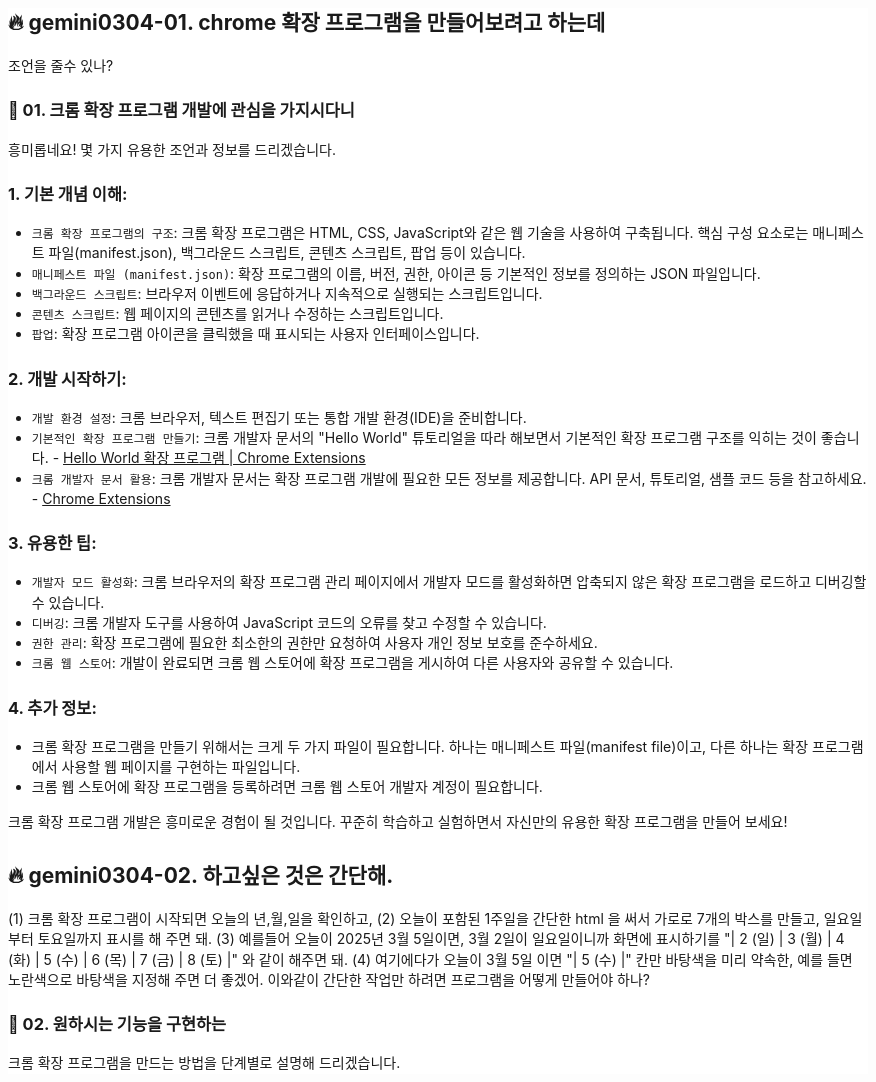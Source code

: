 
## 🔥 gemini0304-01. chrome 확장 프로그램을 만들어보려고 하는데
조언을 줄수 있나?

### 🔋 01. 크롬 확장 프로그램 개발에 관심을 가지시다니
흥미롭네요! 몇 가지 유용한 조언과 정보를 드리겠습니다.

### 1. 기본 개념 이해:

- `크롬 확장 프로그램의 구조`: 크롬 확장 프로그램은 HTML, CSS, JavaScript와 같은 웹 기술을 사용하여 구축됩니다. 핵심 구성 요소로는 매니페스트 파일(manifest.json), 백그라운드 스크립트, 콘텐츠 스크립트, 팝업 등이 있습니다.
- `매니페스트 파일 (manifest.json)`: 확장 프로그램의 이름, 버전, 권한, 아이콘 등 기본적인 정보를 정의하는 JSON 파일입니다.
- `백그라운드 스크립트`: 브라우저 이벤트에 응답하거나 지속적으로 실행되는 스크립트입니다.
- `콘텐츠 스크립트`: 웹 페이지의 콘텐츠를 읽거나 수정하는 스크립트입니다.
- `팝업`: 확장 프로그램 아이콘을 클릭했을 때 표시되는 사용자 인터페이스입니다.

### 2. 개발 시작하기:

- `개발 환경 설정`: 크롬 브라우저, 텍스트 편집기 또는 통합 개발 환경(IDE)을 준비합니다.
- `기본적인 확장 프로그램 만들기`: 크롬 개발자 문서의 "Hello World" 튜토리얼을 따라 해보면서 기본적인 확장 프로그램 구조를 익히는 것이 좋습니다.
        - [Hello World 확장 프로그램 | Chrome Extensions ](https`://developer.chrome.com/docs/extensions/get-started/tutorial/hello-world?hl=ko)
- `크롬 개발자 문서 활용`: 크롬 개발자 문서는 확장 프로그램 개발에 필요한 모든 정보를 제공합니다. API 문서, 튜토리얼, 샘플 코드 등을 참고하세요.
        - [ Chrome Extensions ](https://developer.chrome.com/docs/extensions/)

### 3. 유용한 팁:

- `개발자 모드 활성화`: 크롬 브라우저의 확장 프로그램 관리 페이지에서 개발자 모드를 활성화하면 압축되지 않은 확장 프로그램을 로드하고 디버깅할 수 있습니다.
- `디버깅`: 크롬 개발자 도구를 사용하여 JavaScript 코드의 오류를 찾고 수정할 수 있습니다.
- `권한 관리`: 확장 프로그램에 필요한 최소한의 권한만 요청하여 사용자 개인 정보 보호를 준수하세요.
- `크롬 웹 스토어`: 개발이 완료되면 크롬 웹 스토어에 확장 프로그램을 게시하여 다른 사용자와 공유할 수 있습니다.

### 4. 추가 정보:

- 크롬 확장 프로그램을 만들기 위해서는 크게 두 가지 파일이 필요합니다. 하나는 매니페스트 파일(manifest file)이고, 다른 하나는 확장 프로그램에서 사용할 웹 페이지를 구현하는 파일입니다.
- 크롬 웹 스토어에 확장 프로그램을 등록하려면 크롬 웹 스토어 개발자 계정이 필요합니다.

크롬 확장 프로그램 개발은 흥미로운 경험이 될 것입니다. 꾸준히 학습하고 실험하면서 자신만의 유용한 확장 프로그램을 만들어 보세요!

## 🔥 gemini0304-02. 하고싶은 것은 간단해.
(1) 크롬 확장 프로그램이 시작되면 오늘의 년,월,일을 확인하고,
(2) 오늘이 포함된 1주일을 간단한 html 을 써서 가로로 7개의 박스를 만들고, 일요일부터 토요일까지 표시를 해 주면 돼.
(3) 예를들어 오늘이 2025년 3월 5일이면, 3월 2일이 일요일이니까 화면에 표시하기를 "| 2 (일) | 3 (월) | 4 (화) | 5 (수) | 6 (목) | 7 (금) | 8 (토) |" 와 같이 해주면 돼.
(4) 여기에다가 오늘이 3월 5일 이면 "| 5 (수) |" 칸만 바탕색을 미리 약속한, 예를 들면 노란색으로 바탕색을 지정해 주면 더 좋겠어. 이와같이 간단한 작업만 하려면 프로그램을 어떻게 만들어야 하나?

### 🔋 02. 원하시는 기능을 구현하는
크롬 확장 프로그램을 만드는 방법을 단계별로 설명해 드리겠습니다.
